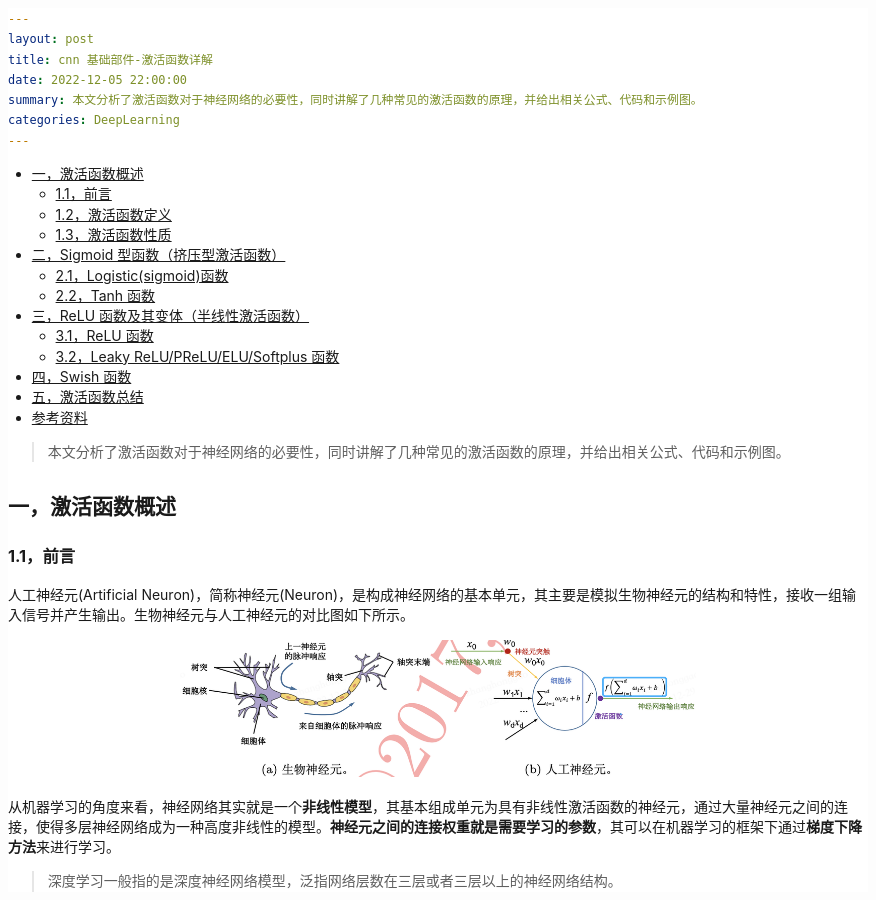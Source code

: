 ```yaml
---
layout: post
title: cnn 基础部件-激活函数详解
date: 2022-12-05 22:00:00
summary: 本文分析了激活函数对于神经网络的必要性，同时讲解了几种常见的激活函数的原理，并给出相关公式、代码和示例图。
categories: DeepLearning
---
```


- [一，激活函数概述](#一激活函数概述)
  - [1.1，前言](#11前言)
  - [1.2，激活函数定义](#12激活函数定义)
  - [1.3，激活函数性质](#13激活函数性质)
- [二，Sigmoid 型函数（挤压型激活函数）](#二sigmoid-型函数挤压型激活函数)
  - [2.1，Logistic(sigmoid)函数](#21logisticsigmoid函数)
  - [2.2，Tanh 函数](#22tanh-函数)
- [三，ReLU 函数及其变体（半线性激活函数）](#三relu-函数及其变体半线性激活函数)
  - [3.1，ReLU 函数](#31relu-函数)
  - [3.2，Leaky ReLU/PReLU/ELU/Softplus 函数](#32leaky-relupreluelusoftplus-函数)
- [四，Swish 函数](#四swish-函数)
- [五，激活函数总结](#五激活函数总结)
- [参考资料](#参考资料)

> 本文分析了激活函数对于神经网络的必要性，同时讲解了几种常见的激活函数的原理，并给出相关公式、代码和示例图。

## 一，激活函数概述

### 1.1，前言

人工神经元(Artificial Neuron)，简称神经元(Neuron)，是构成神经网络的基本单元，其主要是模拟生物神经元的结构和特性，接收一组输入信号并产生输出。生物神经元与人工神经元的对比图如下所示。

<div align="center">
<img src="../images/activation_function/neuron.png" width="60%" alt="neuron">
</div>

从机器学习的角度来看，神经网络其实就是一个**非线性模型**，其基本组成单元为具有非线性激活函数的神经元，通过大量神经元之间的连接，使得多层神经网络成为一种高度非线性的模型。**神经元之间的连接权重就是需要学习的参数**，其可以在机器学习的框架下通过**梯度下降方法**来进行学习。
> 深度学习一般指的是深度神经网络模型，泛指网络层数在三层或者三层以上的神经网络结构。
